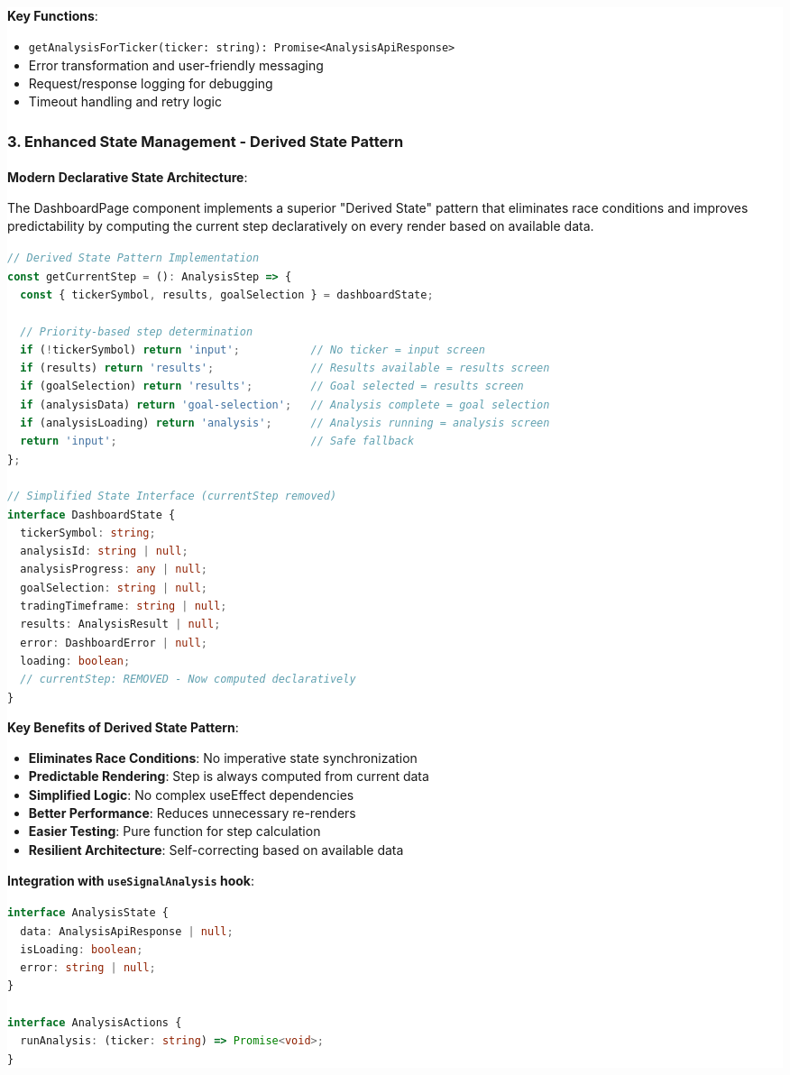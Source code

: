 
**Key Functions**:
- `getAnalysisForTicker(ticker: string): Promise<AnalysisApiResponse>`
- Error transformation and user-friendly messaging
- Request/response logging for debugging
- Timeout handling and retry logic

### 3. Enhanced State Management - Derived State Pattern

**Modern Declarative State Architecture**:

The DashboardPage component implements a superior "Derived State" pattern that eliminates race conditions and improves predictability by computing the current step declaratively on every render based on available data.

```typescript
// Derived State Pattern Implementation
const getCurrentStep = (): AnalysisStep => {
  const { tickerSymbol, results, goalSelection } = dashboardState;
  
  // Priority-based step determination
  if (!tickerSymbol) return 'input';           // No ticker = input screen
  if (results) return 'results';               // Results available = results screen
  if (goalSelection) return 'results';         // Goal selected = results screen
  if (analysisData) return 'goal-selection';   // Analysis complete = goal selection
  if (analysisLoading) return 'analysis';      // Analysis running = analysis screen
  return 'input';                              // Safe fallback
};

// Simplified State Interface (currentStep removed)
interface DashboardState {
  tickerSymbol: string;
  analysisId: string | null;
  analysisProgress: any | null;
  goalSelection: string | null;
  tradingTimeframe: string | null;
  results: AnalysisResult | null;
  error: DashboardError | null;
  loading: boolean;
  // currentStep: REMOVED - Now computed declaratively
}
```

**Key Benefits of Derived State Pattern**:
- **Eliminates Race Conditions**: No imperative state synchronization
- **Predictable Rendering**: Step is always computed from current data
- **Simplified Logic**: No complex useEffect dependencies
- **Better Performance**: Reduces unnecessary re-renders
- **Easier Testing**: Pure function for step calculation
- **Resilient Architecture**: Self-correcting based on available data

**Integration with `useSignalAnalysis` hook**:

```typescript
interface AnalysisState {
  data: AnalysisApiResponse | null;
  isLoading: boolean;
  error: string | null;
}

interface AnalysisActions {
  runAnalysis: (ticker: string) => Promise<void>;
}
```
